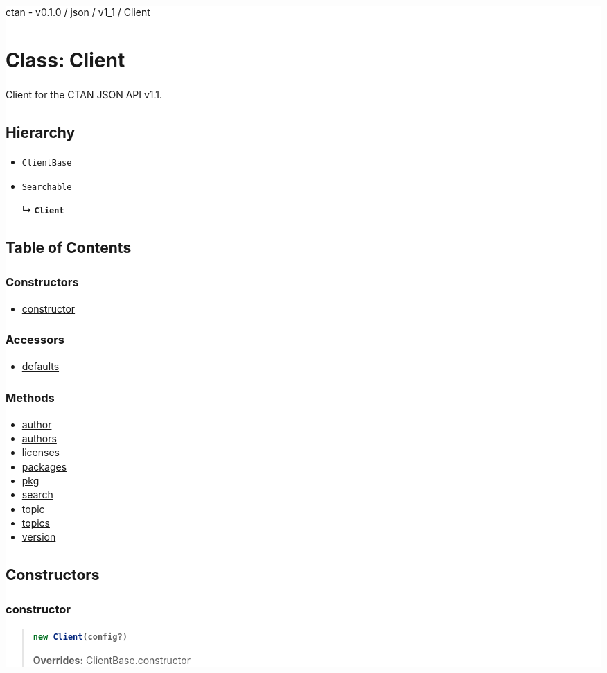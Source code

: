 [ctan - v0.1.0](../README.md) / [json](../modules/json.md) / [v1\_1](../modules/json.v1_1.md) / Client

# Class: Client

Client for the CTAN JSON API v1.1.

## Hierarchy

- <code>ClientBase</code>

- <code>Searchable</code>

  ↳ **`Client`**

## Table of Contents

### Constructors

- [constructor](json.v1_1.Client.md#constructor)

### Accessors

- [defaults](json.v1_1.Client.md#defaults)

### Methods

- [author](json.v1_1.Client.md#author)
- [authors](json.v1_1.Client.md#authors)
- [licenses](json.v1_1.Client.md#licenses)
- [packages](json.v1_1.Client.md#packages)
- [pkg](json.v1_1.Client.md#pkg)
- [search](json.v1_1.Client.md#search)
- [topic](json.v1_1.Client.md#topic)
- [topics](json.v1_1.Client.md#topics)
- [version](json.v1_1.Client.md#version)

## Constructors

### constructor

> <b>
>
> ```typescript
> new Client(config?)
> ```
>
> </b>
>
> **Overrides:** ClientBase.constructor
>

